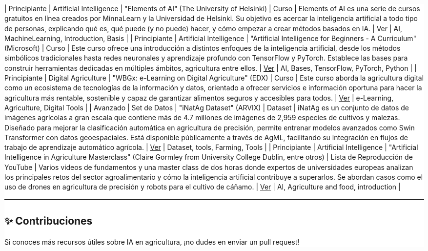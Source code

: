 | Principiante | Artificial Intelligence | "Elements of AI" (The University of Helsinki)                                                                                                                                     | Curso                            | Elements of AI es una serie de cursos gratuitos en línea creados por MinnaLearn y la Universidad de Helsinki. Su objetivo es acercar la inteligencia artificial a todo tipo de personas, explicando qué es, qué puede (y no puede) hacer, y cómo empezar a crear métodos basados en IA.                                                                                                                                                                      | [Ver](https://www.elementsofai.com/)                                                                         | AI, MachineLearning, Introduction, Basis |
| Principiante | Artificial Intelligence | "Artificial Intelligence for Beginners - A Curriculum" (Microsoft)                                                                                                                | Curso                            | Este curso ofrece una introducción a distintos enfoques de la inteligencia artificial, desde los métodos simbólicos tradicionales hasta redes neuronales y aprendizaje profundo con TensorFlow y PyTorch. Establece las bases para construir herramientas dedicadas en múltiples ámbitos, agricultura entre ellos.                                                                                                                                           | [Ver](https://microsoft.github.io/AI-For-Beginners/)                                                         | AI, Bases, TensorFlow, PyTorch, Python   |
| Principiante | Digital Agriculture     | "WBGx: e-Learning on Digital Agriculture" (EDX)                                                                                                                                   | Curso                            | Este curso aborda la agricultura digital como un ecosistema de tecnologías de la información y datos, orientado a ofrecer servicios e información oportuna para hacer la agricultura más rentable, sostenible y capaz de garantizar alimentos seguros y accesibles para todos.                                                                                                                                                                               | [Ver](https://www.edx.org/learn/agriculture/world-bank-group-e-learning-on-digital-agriculture)              | e-Learning, Agriculture, Digital Tools   |
| Avanzado     | Set de Datos            | "iNatAg Dataset" (ARVIX)                                                                                                                                                          | Dataset                          | iNatAg es un conjunto de datos de imágenes agrícolas a gran escala que contiene más de 4.7 millones de imágenes de 2,959 especies de cultivos y malezas. Diseñado para mejorar la clasificación automática en agricultura de precisión, permite entrenar modelos avanzados como Swin Transformer con datos geoespaciales. Está disponible públicamente a través de AgML, facilitando su integración en flujos de trabajo de aprendizaje automático agrícola. | [Ver](https://arxiv.org/abs/2503.20068)                                                                      | Dataset, tools, Farming, Tools           |
| Principiante | Artificial Intelligence | "Artificial Intelligence in Agriculture Masterclass" (Claire Gormley from University College Dublin, entre otros)                                                                 | Lista de Reproducción de YouTube | Varios videos de fundamentos y una master class de dos horas donde expertos de universidades europeas analizan los principales retos del sector agroalimentario y cómo la inteligencia artificial contribuye a superarlos. Se abordan casos como el uso de drones en agricultura de precisión y robots para el cultivo de cáñamo.                                                                                                                            | [Ver](https://www.youtube.com/watch?v=tYTGATsT8hg&list=PLlgXUwWwJdflMiBjkjuUe19YVm6QKi1rE&index=9)           | AI, Agriculture and food, introduction   |

---

## ✨ Contribuciones

Si conoces más recursos útiles sobre IA en agricultura, ¡no dudes en enviar un pull request!
